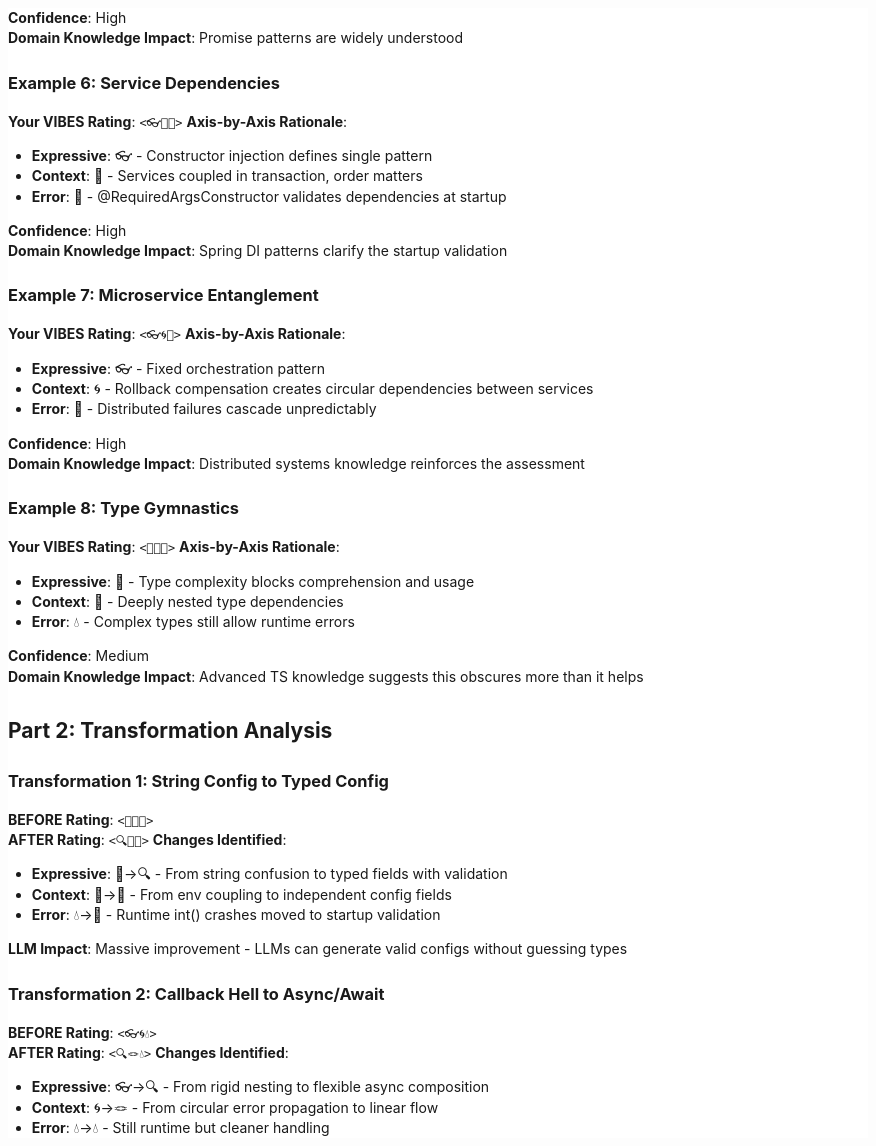 **Confidence**: High  
**Domain Knowledge Impact**: Promise patterns are widely understood

### Example 6: Service Dependencies
**Your VIBES Rating**: `<👓🧶🧊>`
**Axis-by-Axis Rationale**:
* **Expressive**: 👓 - Constructor injection defines single pattern
* **Context**: 🧶 - Services coupled in transaction, order matters
* **Error**: 🧊 - @RequiredArgsConstructor validates dependencies at startup

**Confidence**: High  
**Domain Knowledge Impact**: Spring DI patterns clarify the startup validation

### Example 7: Microservice Entanglement
**Your VIBES Rating**: `<👓🌀🌊>`
**Axis-by-Axis Rationale**:
* **Expressive**: 👓 - Fixed orchestration pattern
* **Context**: 🌀 - Rollback compensation creates circular dependencies between services
* **Error**: 🌊 - Distributed failures cascade unpredictably

**Confidence**: High  
**Domain Knowledge Impact**: Distributed systems knowledge reinforces the assessment

### Example 8: Type Gymnastics
**Your VIBES Rating**: `<🙈🧶💧>`
**Axis-by-Axis Rationale**:
* **Expressive**: 🙈 - Type complexity blocks comprehension and usage
* **Context**: 🧶 - Deeply nested type dependencies
* **Error**: 💧 - Complex types still allow runtime errors

**Confidence**: Medium  
**Domain Knowledge Impact**: Advanced TS knowledge suggests this obscures more than it helps

## Part 2: Transformation Analysis

### Transformation 1: String Config to Typed Config
**BEFORE Rating**: `<🙈🧶💧>`  
**AFTER Rating**: `<🔍🎀🧊>`
**Changes Identified**:
* **Expressive**: 🙈→🔍 - From string confusion to typed fields with validation
* **Context**: 🧶→🎀 - From env coupling to independent config fields
* **Error**: 💧→🧊 - Runtime int() crashes moved to startup validation

**LLM Impact**: Massive improvement - LLMs can generate valid configs without guessing types

### Transformation 2: Callback Hell to Async/Await
**BEFORE Rating**: `<👓🌀💧>`  
**AFTER Rating**: `<🔍🪢💧>`
**Changes Identified**:
* **Expressive**: 👓→🔍 - From rigid nesting to flexible async composition
* **Context**: 🌀→🪢 - From circular error propagation to linear flow
* **Error**: 💧→💧 - Still runtime but cleaner handling
